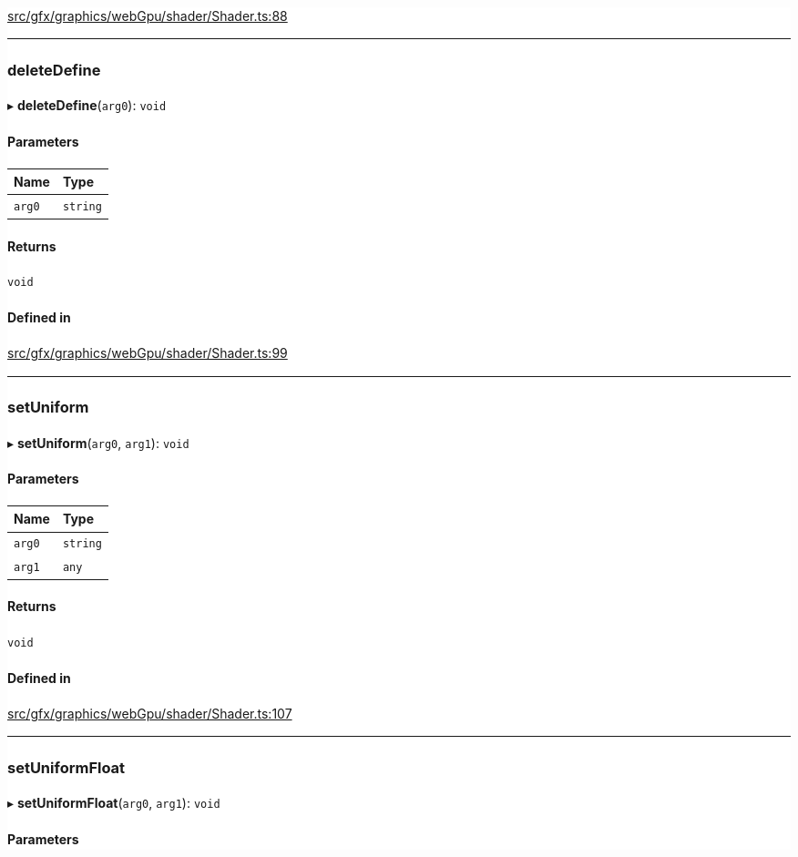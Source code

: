 [src/gfx/graphics/webGpu/shader/Shader.ts:88](https://github.com/Orillusion/orillusion/blob/main/src/gfx/graphics/webGpu/shader/Shader.ts#L88)

___

### deleteDefine

▸ **deleteDefine**(`arg0`): `void`

#### Parameters

| Name | Type |
| :------ | :------ |
| `arg0` | `string` |

#### Returns

`void`

#### Defined in

[src/gfx/graphics/webGpu/shader/Shader.ts:99](https://github.com/Orillusion/orillusion/blob/main/src/gfx/graphics/webGpu/shader/Shader.ts#L99)

___

### setUniform

▸ **setUniform**(`arg0`, `arg1`): `void`

#### Parameters

| Name | Type |
| :------ | :------ |
| `arg0` | `string` |
| `arg1` | `any` |

#### Returns

`void`

#### Defined in

[src/gfx/graphics/webGpu/shader/Shader.ts:107](https://github.com/Orillusion/orillusion/blob/main/src/gfx/graphics/webGpu/shader/Shader.ts#L107)

___

### setUniformFloat

▸ **setUniformFloat**(`arg0`, `arg1`): `void`

#### Parameters
